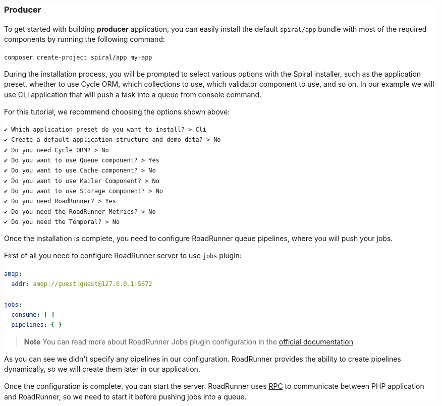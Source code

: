 ### Producer

To get started with building **producer** application, you can easily install the default `spiral/app` bundle with most
of the required components by running the following command:

```terminal
composer create-project spiral/app my-app
```

During the installation process, you will be prompted to select various options with the Spiral installer, such as the
application preset, whether to use Cycle ORM, which collections to use, which validator component to use, and so on.
In our example we will use CLi application that will push a task into a queue from console command.

For this tutorial, we recommend choosing the options shown above:

```output
✔ Which application preset do you want to install? > Cli
✔ Create a default application structure and demo data? > No
✔ Do you need Cycle ORM? > No
✔ Do you want to use Queue component? > Yes
✔ Do you want to use Cache component? > No
✔ Do you want to use Mailer Component? > No
✔ Do you want to use Storage component? > No
✔ Do you need RoadRunner? > Yes
✔ Do you need the RoadRunner Metrics? > No
✔ Do you need the Temporal? > No
```

Once the installation is complete, you need to configure RoadRunner queue pipelines, where you will push your jobs.

First of all you need to configure RoadRunner server to use `jobs` plugin:

```yaml .rr.yaml
amqp:
  addr: amqp://guest:guest@127.0.0.1:5672

jobs:
  consume: [ ]
  pipelines: { }
```

> **Note**
> You can read more about RoadRunner Jobs plugin configuration
> in the [official documentation](https://roadrunner.dev/docs/queues-overview)

As you can see we didn't specify any pipelines in our configuration. RoadRunner provides the ability to create pipelines
dynamically, so we will create them later in our application.

Once the configuration is complete, you can start the server. RoadRunner
uses [RPC](https://roadrunner.dev/docs/php-rpc/2023.x/en) to communicate between PHP application and RoadRunner, so we
need to start it before pushing jobs into a queue.
